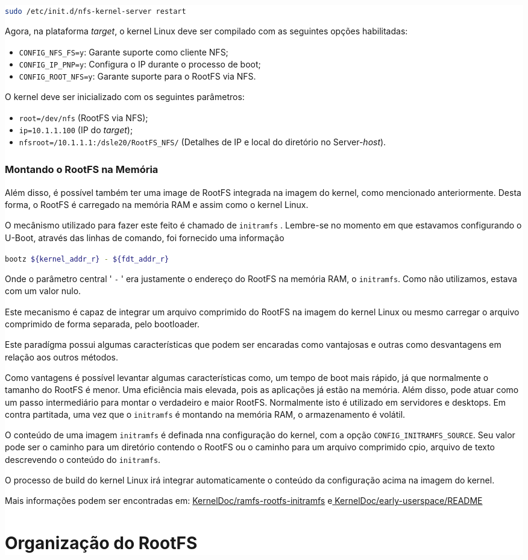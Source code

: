 ```bash
sudo /etc/init.d/nfs-kernel-server restart
```

Agora, na plataforma _target_, o kernel Linux deve ser compilado com as seguintes opções habilitadas:

* `CONFIG_NFS_FS=y`: Garante suporte como cliente NFS;
* `CONFIG_IP_PNP=y`: Configura o IP durante o processo de boot;
* `CONFIG_ROOT_NFS=y`: Garante suporte para o RootFS via NFS.

O kernel deve ser inicializado com os seguintes parâmetros:

* `root=/dev/nfs` \(RootFS via NFS\);
* `ip=10.1.1.100` \(IP do _target_\);
* `nfsroot=/10.1.1.1:/dsle20/RootFS_NFS/` \(Detalhes de IP e local do diretório no Server-_host_\).

### Montando o RootFS na Memória

Além disso, é possível também ter uma image de RootFS integrada na imagem do kernel, como mencionado anteriormente. Desta forma, o RootFS é carregado na memória RAM e assim como o kernel Linux.

O mecânismo utilizado para fazer este feito é chamado de `initramfs` . Lembre-se no momento em que estavamos configurando o U-Boot, através das linhas de comando, foi fornecido uma informação 

```bash
bootz ${kernel_addr_r} - ${fdt_addr_r}
```

Onde o parâmetro central ' `-` ' era justamente o endereço do RootFS na memória RAM, o `initramfs`. Como não utilizamos, estava com um valor nulo.

Este mecanismo é capaz de integrar um arquivo comprimido do RootFS na imagem do kernel Linux ou mesmo carregar o arquivo comprimido de forma separada, pelo bootloader.

Este paradígma possui algumas características que podem ser encaradas como vantajosas e outras como desvantagens em relação aos outros métodos.

Como vantagens é possível levantar algumas características como, um tempo de boot mais rápido, já que normalmente o tamanho do RootFS é menor. Uma eficiência mais elevada, pois as aplicações já estão na memória. Além disso, pode atuar como um passo intermediário para montar o verdadeiro e maior RootFS. Normalmente isto é utilizado em servidores e desktops. Em contra partitada, uma vez que o `initramfs` é montando na memória RAM, o armazenamento é volátil.

O conteúdo de uma imagem `initramfs` é definada nna configuração do kernel, com a opção `CONFIG_INITRAMFS_SOURCE`. Seu valor pode ser o caminho para um diretório contendo o RootFS ou o caminho para um arquivo comprimido cpio, arquivo de texto descrevendo o conteúdo do `initramfs`.

O processo de build do kernel Linux irá integrar automaticamente o conteúdo da configuração acima na imagem do kernel.

Mais informações podem ser encontradas em: [KernelDoc/ramfs-rootfs-initramfs](https://www.kernel.org/doc/Documentation/filesystems/ramfs-rootfs-initramfs.txt) e[ KernelDoc/early-userspace/README](https://www.kernel.org/doc/Documentation/early-userspace/README)

# Organização do RootFS
